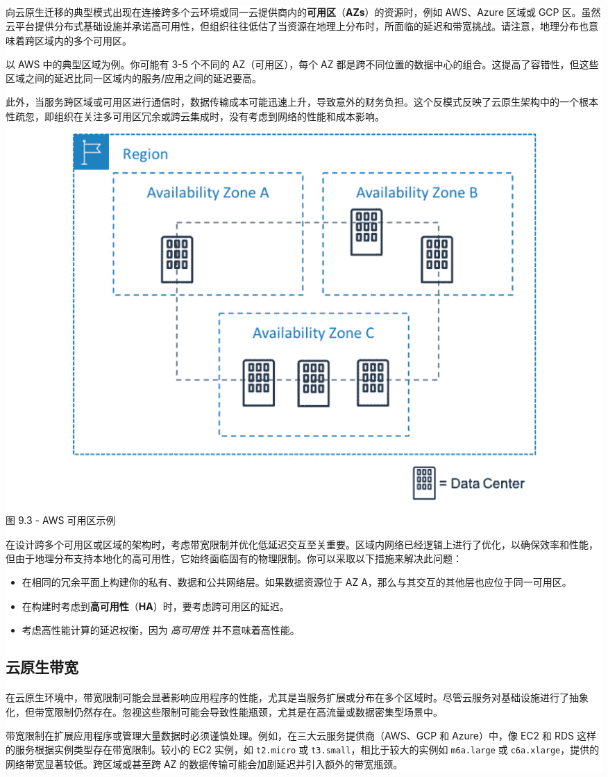 向云原生迁移的典型模式出现在连接跨多个云环境或同一云提供商内的**可用区**（**AZs**）的资源时，例如 AWS、Azure 区域或 GCP 区。虽然云平台提供分布式基础设施并承诺高可用性，但组织往往低估了当资源在地理上分布时，所面临的延迟和带宽挑战。请注意，地理分布也意味着跨区域内的多个可用区。

以 AWS 中的典型区域为例。你可能有 3-5 个不同的 AZ（可用区），每个 AZ 都是跨不同位置的数据中心的组合。这提高了容错性，但这些区域之间的延迟比同一区域内的服务/应用之间的延迟要高。

此外，当服务跨区域或可用区进行通信时，数据传输成本可能迅速上升，导致意外的财务负担。这个反模式反映了云原生架构中的一个根本性疏忽，即组织在关注多可用区冗余或跨云集成时，没有考虑到网络的性能和成本影响。

![](img/B22364_09_3.jpg)

图 9.3 - AWS 可用区示例

在设计跨多个可用区或区域的架构时，考虑带宽限制并优化低延迟交互至关重要。区域内网络已经逻辑上进行了优化，以确保效率和性能，但由于地理分布支持本地化的高可用性，它始终面临固有的物理限制。你可以采取以下措施来解决此问题：

+   在相同的冗余平面上构建你的私有、数据和公共网络层。如果数据资源位于 AZ A，那么与其交互的其他层也应位于同一可用区。

+   在构建时考虑到**高可用性**（**HA**）时，要考虑跨可用区的延迟。

+   考虑高性能计算的延迟权衡，因为 *高可用性* 并不意味着高性能。

## 云原生带宽

在云原生环境中，带宽限制可能会显著影响应用程序的性能，尤其是当服务扩展或分布在多个区域时。尽管云服务对基础设施进行了抽象化，但带宽限制仍然存在。忽视这些限制可能会导致性能瓶颈，尤其是在高流量或数据密集型场景中。

带宽限制在扩展应用程序或管理大量数据时必须谨慎处理。例如，在三大云服务提供商（AWS、GCP 和 Azure）中，像 EC2 和 RDS 这样的服务根据实例类型存在带宽限制。较小的 EC2 实例，如 `t2.micro` 或 `t3.small`，相比于较大的实例如 `m6a.large` 或 `c6a.xlarge`，提供的网络带宽显著较低。跨区域或甚至跨 AZ 的数据传输可能会加剧延迟并引入额外的带宽瓶颈。
